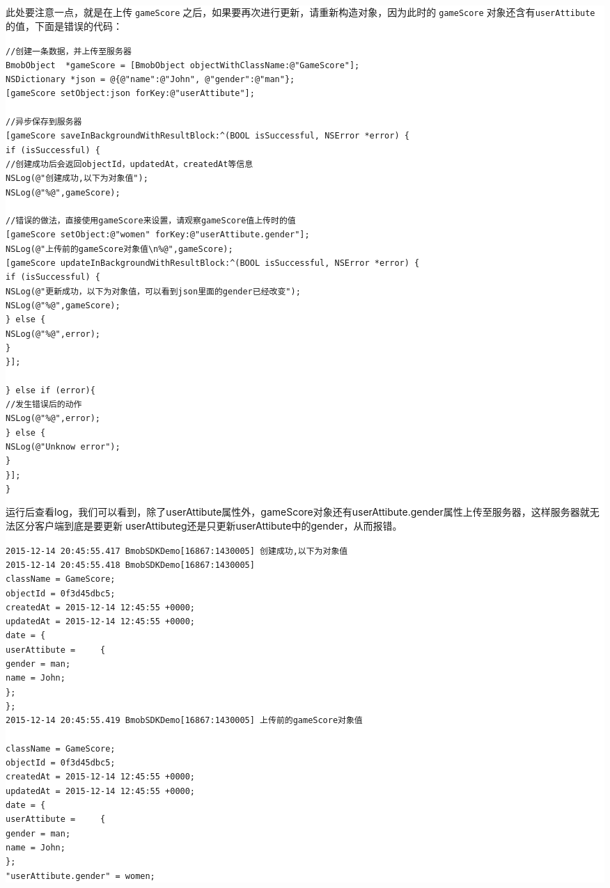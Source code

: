 此处要注意一点，就是在上传 `gameScore` 之后，如果要再次进行更新，请重新构造对象，因为此时的 `gameScore` 对象还含有`userAttibute` 的值，下面是错误的代码：

```
//创建一条数据，并上传至服务器
BmobObject  *gameScore = [BmobObject objectWithClassName:@"GameScore"];
NSDictionary *json = @{@"name":@"John", @"gender":@"man"};
[gameScore setObject:json forKey:@"userAttibute"];

//异步保存到服务器
[gameScore saveInBackgroundWithResultBlock:^(BOOL isSuccessful, NSError *error) {
if (isSuccessful) {
//创建成功后会返回objectId，updatedAt，createdAt等信息
NSLog(@"创建成功,以下为对象值");
NSLog(@"%@",gameScore);

//错误的做法，直接使用gameScore来设置，请观察gameScore值上传时的值
[gameScore setObject:@"women" forKey:@"userAttibute.gender"];
NSLog(@"上传前的gameScore对象值\n%@",gameScore);
[gameScore updateInBackgroundWithResultBlock:^(BOOL isSuccessful, NSError *error) {
if (isSuccessful) {
NSLog(@"更新成功，以下为对象值，可以看到json里面的gender已经改变");
NSLog(@"%@",gameScore);
} else {
NSLog(@"%@",error);
}
}];

} else if (error){
//发生错误后的动作
NSLog(@"%@",error);
} else {
NSLog(@"Unknow error");
}
}];
}
```

运行后查看log，我们可以看到，除了userAttibute属性外，gameScore对象还有userAttibute.gender属性上传至服务器，这样服务器就无法区分客户端到底是要更新 userAttibuteg还是只更新userAttibute中的gender，从而报错。

```
2015-12-14 20:45:55.417 BmobSDKDemo[16867:1430005] 创建成功,以下为对象值
2015-12-14 20:45:55.418 BmobSDKDemo[16867:1430005]
className = GameScore;
objectId = 0f3d45dbc5;
createdAt = 2015-12-14 12:45:55 +0000;
updatedAt = 2015-12-14 12:45:55 +0000;
date = {
userAttibute =     {
gender = man;
name = John;
};
};
2015-12-14 20:45:55.419 BmobSDKDemo[16867:1430005] 上传前的gameScore对象值

className = GameScore;
objectId = 0f3d45dbc5;
createdAt = 2015-12-14 12:45:55 +0000;
updatedAt = 2015-12-14 12:45:55 +0000;
date = {
userAttibute =     {
gender = man;
name = John;
};
"userAttibute.gender" = women;
```